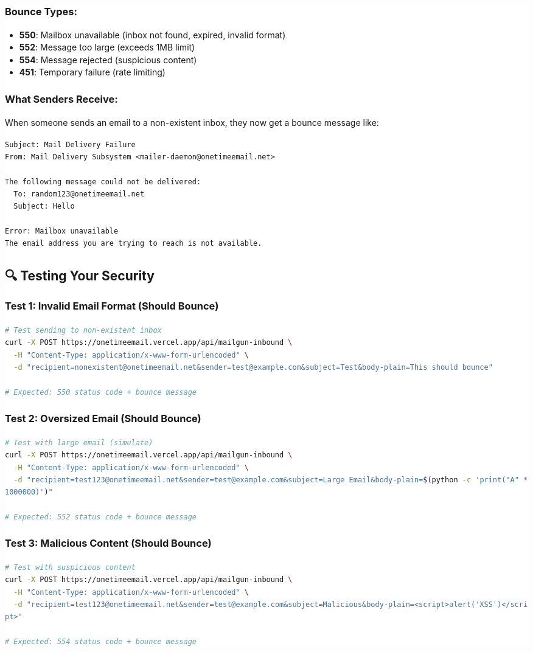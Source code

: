 ### Bounce Types:
- **550**: Mailbox unavailable (inbox not found, expired, invalid format)
- **552**: Message too large (exceeds 1MB limit)
- **554**: Message rejected (suspicious content)
- **451**: Temporary failure (rate limiting)

### What Senders Receive:
When someone sends an email to a non-existent inbox, they now get a bounce message like:
```
Subject: Mail Delivery Failure
From: Mail Delivery Subsystem <mailer-daemon@onetimeemail.net>

The following message could not be delivered:
  To: random123@onetimeemail.net
  Subject: Hello

Error: Mailbox unavailable
The email address you are trying to reach is not available.
```

## 🔍 Testing Your Security

### Test 1: Invalid Email Format (Should Bounce)
```bash
# Test sending to non-existent inbox
curl -X POST https://onetimeemail.vercel.app/api/mailgun-inbound \
  -H "Content-Type: application/x-www-form-urlencoded" \
  -d "recipient=nonexistent@onetimeemail.net&sender=test@example.com&subject=Test&body-plain=This should bounce"

# Expected: 550 status code + bounce message
```

### Test 2: Oversized Email (Should Bounce)
```bash
# Test with large email (simulate)
curl -X POST https://onetimeemail.vercel.app/api/mailgun-inbound \
  -H "Content-Type: application/x-www-form-urlencoded" \
  -d "recipient=test123@onetimeemail.net&sender=test@example.com&subject=Large Email&body-plain=$(python -c 'print("A" * 1000000)')"

# Expected: 552 status code + bounce message
```

### Test 3: Malicious Content (Should Bounce)
```bash
# Test with suspicious content
curl -X POST https://onetimeemail.vercel.app/api/mailgun-inbound \
  -H "Content-Type: application/x-www-form-urlencoded" \
  -d "recipient=test123@onetimeemail.net&sender=test@example.com&subject=Malicious&body-plain=<script>alert('XSS')</script>"

# Expected: 554 status code + bounce message
```
